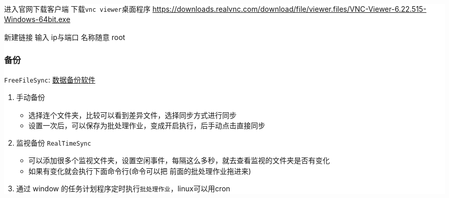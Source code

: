进入官网下载客户端 下载`vnc viewer`桌面程序
    https://downloads.realvnc.com/download/file/viewer.files/VNC-Viewer-6.22.515-Windows-64bit.exe

新建链接
输入 ip与端口
名称随意 root

### 备份
`FreeFileSync`: [数据备份软件](https://freefilesync.com/)
1. 手动备份
    -   选择连个文件夹，比较可以看到差异文件，选择同步方式进行同步
    -   设置一次后，可以保存为批处理作业，变成开启执行，后手动点击直接同步

2. 监视备份 `RealTimeSync`
    -   可以添加很多个监视文件夹，设置空闲事件，每隔这么多秒，就去查看监视的文件夹是否有变化
    -   如果有变化就会执行下面命令行(命令可以把 前面的批处理作业拖进来)

3. 通过 window 的任务计划程序定时执行`批处理作业`，linux可以用cron